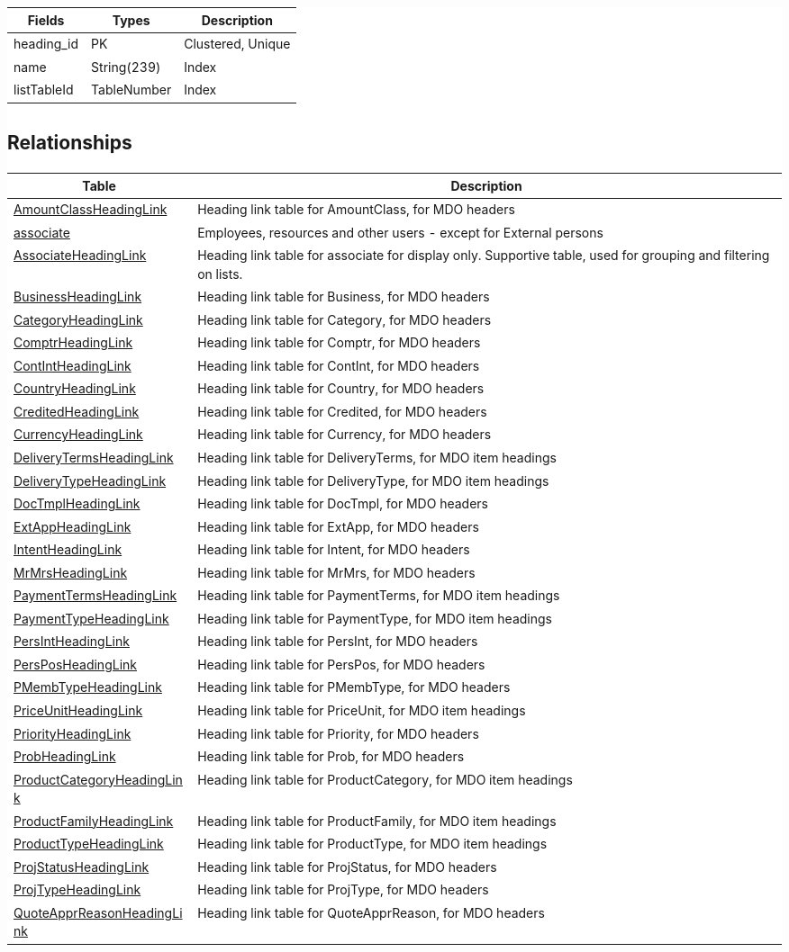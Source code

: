| Fields | Types | Description |
|--------|-------|-------------|
|heading\_id |PK |Clustered, Unique |
|name |String(239) |Index |
|listTableId |TableNumber |Index |

## Relationships

| Table|  Description |
|------|-------------|
|[AmountClassHeadingLink](amountclassheadinglink.md)  |Heading link table for AmountClass, for MDO headers |
|[associate](associate.md)  |Employees, resources and other users - except for External persons |
|[AssociateHeadingLink](associateheadinglink.md)  |Heading link table for associate for display only. Supportive table, used for grouping and filtering on lists.  |
|[BusinessHeadingLink](businessheadinglink.md)  |Heading link table for Business, for MDO headers |
|[CategoryHeadingLink](categoryheadinglink.md)  |Heading link table for Category, for MDO headers |
|[ComptrHeadingLink](comptrheadinglink.md)  |Heading link table for Comptr, for MDO headers |
|[ContIntHeadingLink](contintheadinglink.md)  |Heading link table for ContInt, for MDO headers |
|[CountryHeadingLink](countryheadinglink.md)  |Heading link table for Country, for MDO headers |
|[CreditedHeadingLink](creditedheadinglink.md)  |Heading link table for Credited, for MDO headers |
|[CurrencyHeadingLink](currencyheadinglink.md)  |Heading link table for Currency, for MDO headers |
|[DeliveryTermsHeadingLink](deliverytermsheadinglink.md)  |Heading link table for DeliveryTerms, for MDO item headings |
|[DeliveryTypeHeadingLink](deliverytypeheadinglink.md)  |Heading link table for DeliveryType, for MDO item headings |
|[DocTmplHeadingLink](doctmplheadinglink.md)  |Heading link table for DocTmpl, for MDO headers |
|[ExtAppHeadingLink](extappheadinglink.md)  |Heading link table for ExtApp, for MDO headers |
|[IntentHeadingLink](intentheadinglink.md)  |Heading link table for Intent, for MDO headers |
|[MrMrsHeadingLink](mrmrsheadinglink.md)  |Heading link table for MrMrs, for MDO headers |
|[PaymentTermsHeadingLink](paymenttermsheadinglink.md)  |Heading link table for PaymentTerms, for MDO item headings |
|[PaymentTypeHeadingLink](paymenttypeheadinglink.md)  |Heading link table for PaymentType, for MDO item headings |
|[PersIntHeadingLink](persintheadinglink.md)  |Heading link table for PersInt, for MDO headers |
|[PersPosHeadingLink](persposheadinglink.md)  |Heading link table for PersPos, for MDO headers |
|[PMembTypeHeadingLink](pmembtypeheadinglink.md)  |Heading link table for PMembType, for MDO headers |
|[PriceUnitHeadingLink](priceunitheadinglink.md)  |Heading link table for PriceUnit, for MDO item headings |
|[PriorityHeadingLink](priorityheadinglink.md)  |Heading link table for Priority, for MDO headers |
|[ProbHeadingLink](probheadinglink.md)  |Heading link table for Prob, for MDO headers |
|[ProductCategoryHeadingLink](productcategoryheadinglink.md)  |Heading link table for ProductCategory, for MDO item headings |
|[ProductFamilyHeadingLink](productfamilyheadinglink.md)  |Heading link table for ProductFamily, for MDO item headings |
|[ProductTypeHeadingLink](producttypeheadinglink.md)  |Heading link table for ProductType, for MDO item headings |
|[ProjStatusHeadingLink](projstatusheadinglink.md)  |Heading link table for ProjStatus, for MDO headers |
|[ProjTypeHeadingLink](projtypeheadinglink.md)  |Heading link table for ProjType, for MDO headers |
|[QuoteApprReasonHeadingLink](quoteapprreasonheadinglink.md)  |Heading link table for QuoteApprReason, for MDO headers |